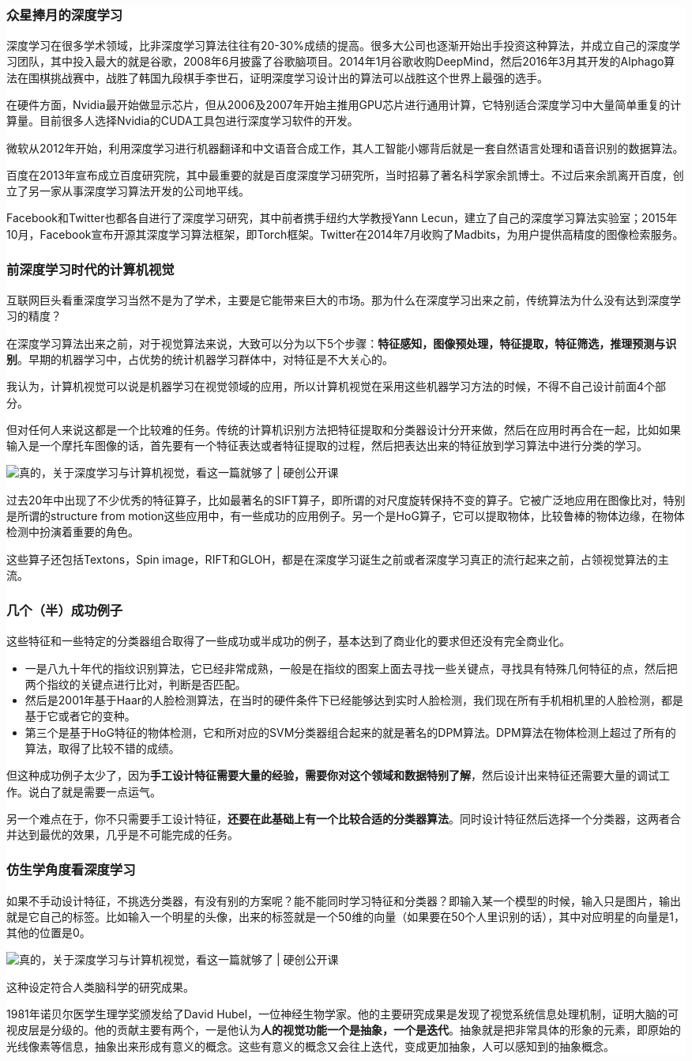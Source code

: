 
### 众星捧月的深度学习

深度学习在很多学术领域，比非深度学习算法往往有20-30%成绩的提高。很多大公司也逐渐开始出手投资这种算法，并成立自己的深度学习团队，其中投入最大的就是谷歌，2008年6月披露了谷歌脑项目。2014年1月谷歌收购DeepMind，然后2016年3月其开发的Alphago算法在围棋挑战赛中，战胜了韩国九段棋手李世石，证明深度学习设计出的算法可以战胜这个世界上最强的选手。

在硬件方面，Nvidia最开始做显示芯片，但从2006及2007年开始主推用GPU芯片进行通用计算，它特别适合深度学习中大量简单重复的计算量。目前很多人选择Nvidia的CUDA工具包进行深度学习软件的开发。

微软从2012年开始，利用深度学习进行机器翻译和中文语音合成工作，其人工智能小娜背后就是一套自然语言处理和语音识别的数据算法。

百度在2013年宣布成立百度研究院，其中最重要的就是百度深度学习研究所，当时招募了著名科学家余凯博士。不过后来余凯离开百度，创立了另一家从事深度学习算法开发的公司地平线。

Facebook和Twitter也都各自进行了深度学习研究，其中前者携手纽约大学教授Yann Lecun，建立了自己的深度学习算法实验室；2015年10月，Facebook宣布开源其深度学习算法框架，即Torch框架。Twitter在2014年7月收购了Madbits，为用户提供高精度的图像检索服务。

### 前深度学习时代的计算机视觉

互联网巨头看重深度学习当然不是为了学术，主要是它能带来巨大的市场。那为什么在深度学习出来之前，传统算法为什么没有达到深度学习的精度？

在深度学习算法出来之前，对于视觉算法来说，大致可以分为以下5个步骤：**特征感知，图像预处理，特征提取，特征筛选，推理预测与识别**。早期的机器学习中，占优势的统计机器学习群体中，对特征是不大关心的。

我认为，计算机视觉可以说是机器学习在视觉领域的应用，所以计算机视觉在采用这些机器学习方法的时候，不得不自己设计前面4个部分。

但对任何人来说这都是一个比较难的任务。传统的计算机识别方法把特征提取和分类器设计分开来做，然后在应用时再合在一起，比如如果输入是一个摩托车图像的话，首先要有一个特征表达或者特征提取的过程，然后把表达出来的特征放到学习算法中进行分类的学习。

![真的，关于深度学习与计算机视觉，看这一篇就够了  |  硬创公开课](https://static.leiphone.com/uploads/new/article/740_740/201605/57328f10d31cd.png?imageMogr2/format/jpg/quality/90)

过去20年中出现了不少优秀的特征算子，比如最著名的SIFT算子，即所谓的对尺度旋转保持不变的算子。它被广泛地应用在图像比对，特别是所谓的structure from motion这些应用中，有一些成功的应用例子。另一个是HoG算子，它可以提取物体，比较鲁棒的物体边缘，在物体检测中扮演着重要的角色。

这些算子还包括Textons，Spin image，RIFT和GLOH，都是在深度学习诞生之前或者深度学习真正的流行起来之前，占领视觉算法的主流。

### 几个（半）成功例子

这些特征和一些特定的分类器组合取得了一些成功或半成功的例子，基本达到了商业化的要求但还没有完全商业化。

- 一是八九十年代的指纹识别算法，它已经非常成熟，一般是在指纹的图案上面去寻找一些关键点，寻找具有特殊几何特征的点，然后把两个指纹的关键点进行比对，判断是否匹配。
- 然后是2001年基于Haar的人脸检测算法，在当时的硬件条件下已经能够达到实时人脸检测，我们现在所有手机相机里的人脸检测，都是基于它或者它的变种。
- 第三个是基于HoG特征的物体检测，它和所对应的SVM分类器组合起来的就是著名的DPM算法。DPM算法在物体检测上超过了所有的算法，取得了比较不错的成绩。

但这种成功例子太少了，因为**手工设计特征需要大量的经验，需要你对这个领域和数据特别了解**，然后设计出来特征还需要大量的调试工作。说白了就是需要一点运气。

另一个难点在于，你不只需要手工设计特征，**还要在此基础上有一个比较合适的分类器算法**。同时设计特征然后选择一个分类器，这两者合并达到最优的效果，几乎是不可能完成的任务。

### 仿生学角度看深度学习

如果不手动设计特征，不挑选分类器，有没有别的方案呢？能不能同时学习特征和分类器？即输入某一个模型的时候，输入只是图片，输出就是它自己的标签。比如输入一个明星的头像，出来的标签就是一个50维的向量（如果要在50个人里识别的话），其中对应明星的向量是1，其他的位置是0。

![真的，关于深度学习与计算机视觉，看这一篇就够了  |  硬创公开课](https://static.leiphone.com/uploads/new/article/740_740/201605/573290299f735.png?imageMogr2/format/jpg/quality/90)

这种设定符合人类脑科学的研究成果。

1981年诺贝尔医学生理学奖颁发给了David Hubel，一位神经生物学家。他的主要研究成果是发现了视觉系统信息处理机制，证明大脑的可视皮层是分级的。他的贡献主要有两个，一是他认为**人的视觉功能一个是抽象，一个是迭代**。抽象就是把非常具体的形象的元素，即原始的光线像素等信息，抽象出来形成有意义的概念。这些有意义的概念又会往上迭代，变成更加抽象，人可以感知到的抽象概念。
